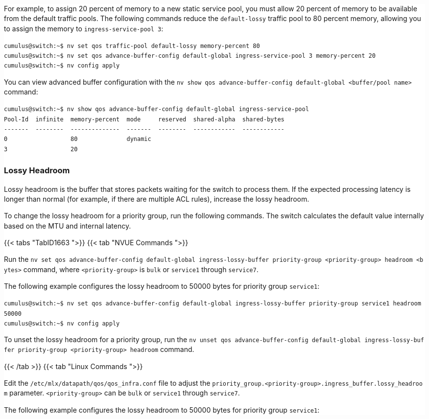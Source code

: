 For example, to assign 20 percent of memory to a new static service pool, you must allow 20 percent of memory to be available from the default traffic pools. The following commands reduce the `default-lossy` traffic pool to 80 percent memory, allowing you to assign the memory to `ingress-service-pool 3`:

```
cumulus@switch:~$ nv set qos traffic-pool default-lossy memory-percent 80
cumulus@switch:~$ nv set qos advance-buffer-config default-global ingress-service-pool 3 memory-percent 20
cumulus@switch:~$ nv config apply
```

You can view advanced buffer configuration with the `nv show qos advance-buffer-config default-global <buffer/pool name>` command:

```
cumulus@switch:~$ nv show qos advance-buffer-config default-global ingress-service-pool
Pool-Id  infinite  memory-percent  mode     reserved  shared-alpha  shared-bytes
-------  --------  --------------  -------  --------  ------------  ------------
0                  80              dynamic                                      
3                  20    
```

### Lossy Headroom

Lossy headroom is the buffer that stores packets waiting for the switch to process them. If the expected processing latency is longer than normal (for example, if there are multiple ACL rules), increase the lossy headroom.

To change the lossy headroom for a priority group, run the following commands. The switch calculates the default value internally based on the MTU and internal latency.

{{< tabs "TabID1663 ">}}
{{< tab "NVUE Commands ">}}

Run the `nv set qos advance-buffer-config default-global ingress-lossy-buffer priority-group <priority-group> headroom <bytes>` command, where `<priority-group>` is `bulk` or `service1` through `service7`.

The following example configures the lossy headroom to 50000 bytes for priority group `service1`:

```
cumulus@switch:~$ nv set qos advance-buffer-config default-global ingress-lossy-buffer priority-group service1 headroom 50000
cumulus@switch:~$ nv config apply
```

To unset the lossy headroom for a priority group, run the `nv unset qos advance-buffer-config default-global ingress-lossy-buffer priority-group <priority-group> headroom` command.

{{< /tab >}}
{{< tab "Linux Commands ">}}

Edit the `/etc/mlx/datapath/qos/qos_infra.conf` file to adjust the `priority_group.<priority-group>.ingress_buffer.lossy_headroom` parameter. `<priority-group>` can be `bulk` or `service1` through `service7`.

The following example configures the lossy headroom to 50000 bytes for priority group `service1`:
